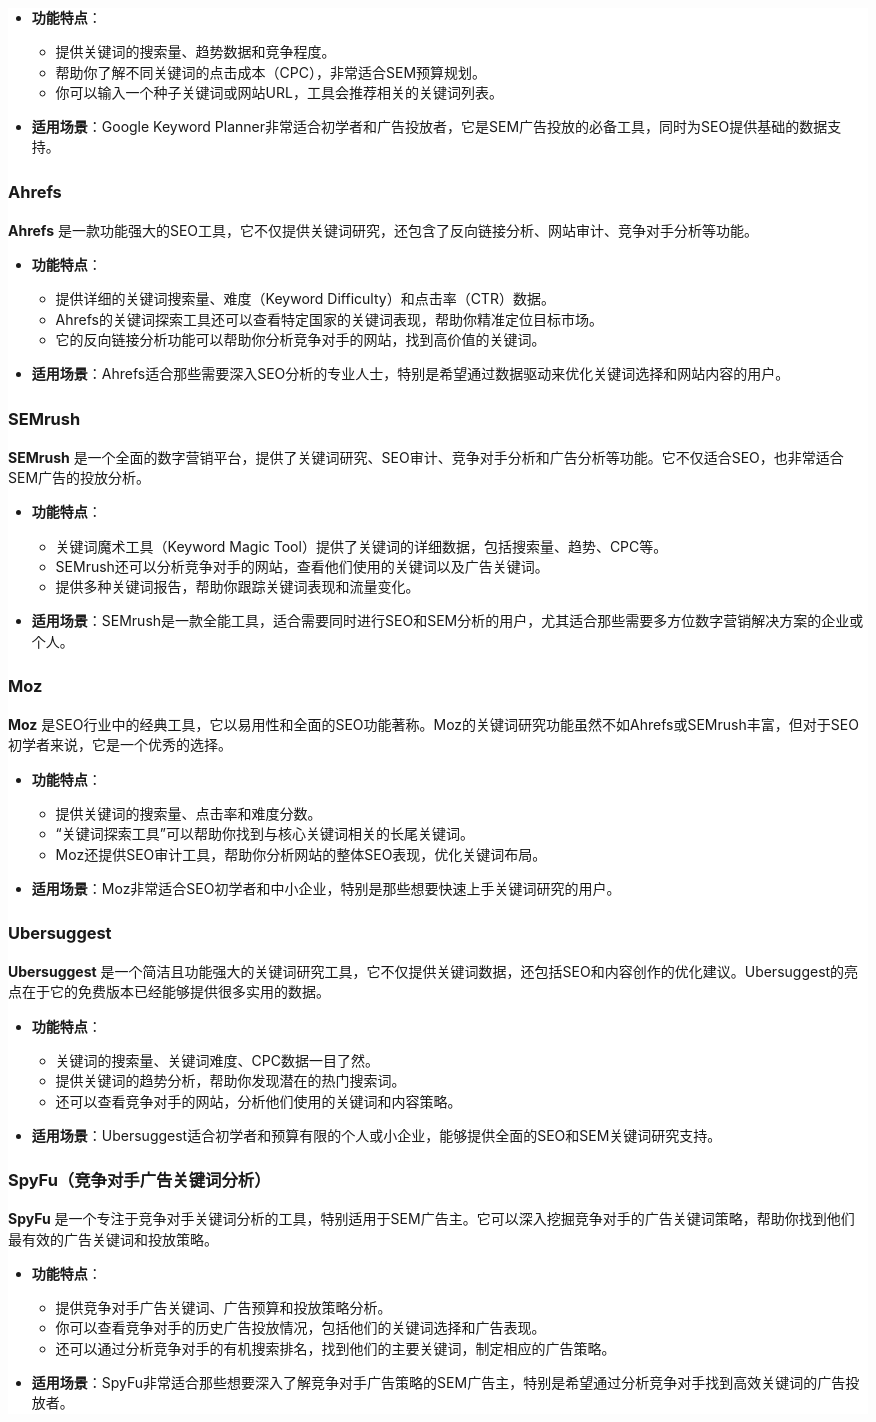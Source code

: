 - **功能特点**：
  - 提供关键词的搜索量、趋势数据和竞争程度。
  - 帮助你了解不同关键词的点击成本（CPC），非常适合SEM预算规划。
  - 你可以输入一个种子关键词或网站URL，工具会推荐相关的关键词列表。

- **适用场景**：Google Keyword Planner非常适合初学者和广告投放者，它是SEM广告投放的必备工具，同时为SEO提供基础的数据支持。

### Ahrefs

**Ahrefs** 是一款功能强大的SEO工具，它不仅提供关键词研究，还包含了反向链接分析、网站审计、竞争对手分析等功能。

- **功能特点**：
  - 提供详细的关键词搜索量、难度（Keyword Difficulty）和点击率（CTR）数据。
  - Ahrefs的关键词探索工具还可以查看特定国家的关键词表现，帮助你精准定位目标市场。
  - 它的反向链接分析功能可以帮助你分析竞争对手的网站，找到高价值的关键词。

- **适用场景**：Ahrefs适合那些需要深入SEO分析的专业人士，特别是希望通过数据驱动来优化关键词选择和网站内容的用户。

### SEMrush

**SEMrush** 是一个全面的数字营销平台，提供了关键词研究、SEO审计、竞争对手分析和广告分析等功能。它不仅适合SEO，也非常适合SEM广告的投放分析。

- **功能特点**：
  - 关键词魔术工具（Keyword Magic Tool）提供了关键词的详细数据，包括搜索量、趋势、CPC等。
  - SEMrush还可以分析竞争对手的网站，查看他们使用的关键词以及广告关键词。
  - 提供多种关键词报告，帮助你跟踪关键词表现和流量变化。

- **适用场景**：SEMrush是一款全能工具，适合需要同时进行SEO和SEM分析的用户，尤其适合那些需要多方位数字营销解决方案的企业或个人。

### Moz

**Moz** 是SEO行业中的经典工具，它以易用性和全面的SEO功能著称。Moz的关键词研究功能虽然不如Ahrefs或SEMrush丰富，但对于SEO初学者来说，它是一个优秀的选择。

- **功能特点**：
  - 提供关键词的搜索量、点击率和难度分数。
  - “关键词探索工具”可以帮助你找到与核心关键词相关的长尾关键词。
  - Moz还提供SEO审计工具，帮助你分析网站的整体SEO表现，优化关键词布局。

- **适用场景**：Moz非常适合SEO初学者和中小企业，特别是那些想要快速上手关键词研究的用户。

### Ubersuggest

**Ubersuggest** 是一个简洁且功能强大的关键词研究工具，它不仅提供关键词数据，还包括SEO和内容创作的优化建议。Ubersuggest的亮点在于它的免费版本已经能够提供很多实用的数据。

- **功能特点**：
  - 关键词的搜索量、关键词难度、CPC数据一目了然。
  - 提供关键词的趋势分析，帮助你发现潜在的热门搜索词。
  - 还可以查看竞争对手的网站，分析他们使用的关键词和内容策略。

- **适用场景**：Ubersuggest适合初学者和预算有限的个人或小企业，能够提供全面的SEO和SEM关键词研究支持。

### SpyFu（竞争对手广告关键词分析）

**SpyFu** 是一个专注于竞争对手关键词分析的工具，特别适用于SEM广告主。它可以深入挖掘竞争对手的广告关键词策略，帮助你找到他们最有效的广告关键词和投放策略。

- **功能特点**：
  - 提供竞争对手广告关键词、广告预算和投放策略分析。
  - 你可以查看竞争对手的历史广告投放情况，包括他们的关键词选择和广告表现。
  - 还可以通过分析竞争对手的有机搜索排名，找到他们的主要关键词，制定相应的广告策略。

- **适用场景**：SpyFu非常适合那些想要深入了解竞争对手广告策略的SEM广告主，特别是希望通过分析竞争对手找到高效关键词的广告投放者。





